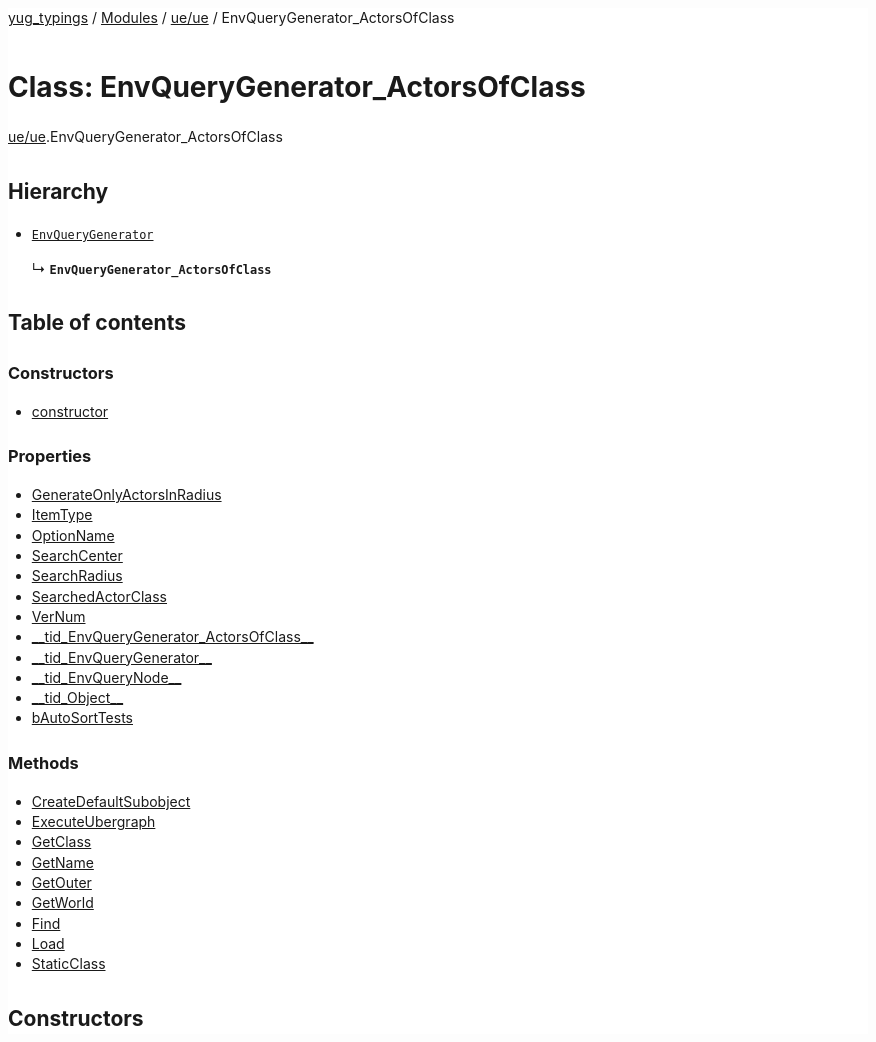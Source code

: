 [yug_typings](../README.md) / [Modules](../modules.md) / [ue/ue](../modules/ue_ue.md) / EnvQueryGenerator\_ActorsOfClass

# Class: EnvQueryGenerator\_ActorsOfClass

[ue/ue](../modules/ue_ue.md).EnvQueryGenerator_ActorsOfClass

## Hierarchy

- [`EnvQueryGenerator`](ue_ue.EnvQueryGenerator.md)

  ↳ **`EnvQueryGenerator_ActorsOfClass`**

## Table of contents

### Constructors

- [constructor](ue_ue.EnvQueryGenerator_ActorsOfClass.md#constructor)

### Properties

- [GenerateOnlyActorsInRadius](ue_ue.EnvQueryGenerator_ActorsOfClass.md#generateonlyactorsinradius)
- [ItemType](ue_ue.EnvQueryGenerator_ActorsOfClass.md#itemtype)
- [OptionName](ue_ue.EnvQueryGenerator_ActorsOfClass.md#optionname)
- [SearchCenter](ue_ue.EnvQueryGenerator_ActorsOfClass.md#searchcenter)
- [SearchRadius](ue_ue.EnvQueryGenerator_ActorsOfClass.md#searchradius)
- [SearchedActorClass](ue_ue.EnvQueryGenerator_ActorsOfClass.md#searchedactorclass)
- [VerNum](ue_ue.EnvQueryGenerator_ActorsOfClass.md#vernum)
- [\_\_tid\_EnvQueryGenerator\_ActorsOfClass\_\_](ue_ue.EnvQueryGenerator_ActorsOfClass.md#__tid_envquerygenerator_actorsofclass__)
- [\_\_tid\_EnvQueryGenerator\_\_](ue_ue.EnvQueryGenerator_ActorsOfClass.md#__tid_envquerygenerator__)
- [\_\_tid\_EnvQueryNode\_\_](ue_ue.EnvQueryGenerator_ActorsOfClass.md#__tid_envquerynode__)
- [\_\_tid\_Object\_\_](ue_ue.EnvQueryGenerator_ActorsOfClass.md#__tid_object__)
- [bAutoSortTests](ue_ue.EnvQueryGenerator_ActorsOfClass.md#bautosorttests)

### Methods

- [CreateDefaultSubobject](ue_ue.EnvQueryGenerator_ActorsOfClass.md#createdefaultsubobject)
- [ExecuteUbergraph](ue_ue.EnvQueryGenerator_ActorsOfClass.md#executeubergraph)
- [GetClass](ue_ue.EnvQueryGenerator_ActorsOfClass.md#getclass)
- [GetName](ue_ue.EnvQueryGenerator_ActorsOfClass.md#getname)
- [GetOuter](ue_ue.EnvQueryGenerator_ActorsOfClass.md#getouter)
- [GetWorld](ue_ue.EnvQueryGenerator_ActorsOfClass.md#getworld)
- [Find](ue_ue.EnvQueryGenerator_ActorsOfClass.md#find)
- [Load](ue_ue.EnvQueryGenerator_ActorsOfClass.md#load)
- [StaticClass](ue_ue.EnvQueryGenerator_ActorsOfClass.md#staticclass)

## Constructors
